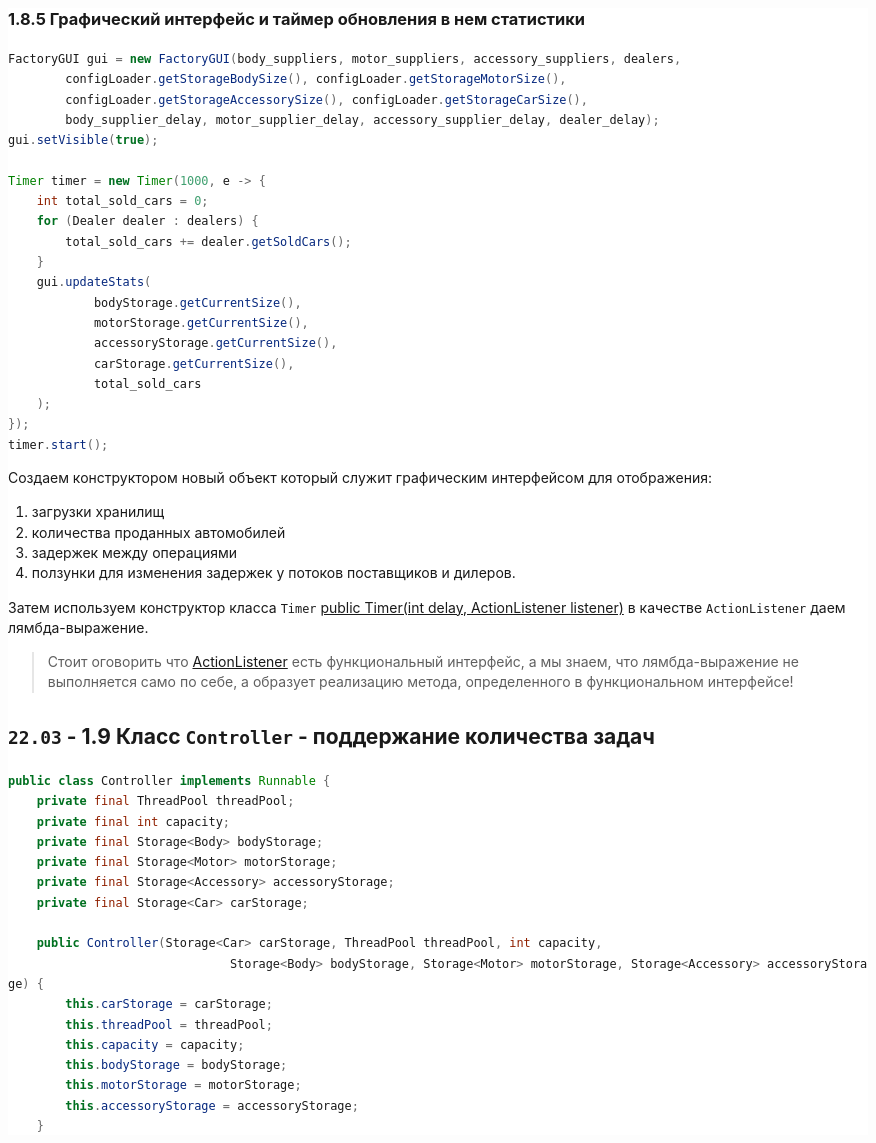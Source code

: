 ### 1.8.5 Графический интерфейс и таймер обновления в нем статистики
```java
FactoryGUI gui = new FactoryGUI(body_suppliers, motor_suppliers, accessory_suppliers, dealers,
        configLoader.getStorageBodySize(), configLoader.getStorageMotorSize(),
        configLoader.getStorageAccessorySize(), configLoader.getStorageCarSize(),
        body_supplier_delay, motor_supplier_delay, accessory_supplier_delay, dealer_delay);
gui.setVisible(true);

Timer timer = new Timer(1000, e -> {
    int total_sold_cars = 0;
    for (Dealer dealer : dealers) {
        total_sold_cars += dealer.getSoldCars();
    }
    gui.updateStats(
            bodyStorage.getCurrentSize(),
            motorStorage.getCurrentSize(),
            accessoryStorage.getCurrentSize(),
            carStorage.getCurrentSize(),
            total_sold_cars
    );
});
timer.start();
```
Создаем конструктором новый объект который служит графическим интерфейсом 
для отображения:
1. загрузки хранилищ
2. количества проданных автомобилей
3. задержек между операциями
4. ползунки для изменения задержек у потоков поставщиков и дилеров.

Затем используем конструктор класса `Timer` [public Timer(int delay,
ActionListener listener)](https://docs.oracle.com/javase/8/docs/api/javax/swing/Timer.html#Timer-int-java.awt.event.ActionListener-) 
в качестве `ActionListener` даем лямбда-выражение.  
> Стоит оговорить что [ActionListener](https://docs.oracle.com/javase/8/docs/api/?java/awt/event/ActionListener.html) 
есть функциональный интерфейс, а мы знаем, что лямбда-выражение 
не выполняется само по себе, а образует реализацию метода, 
определенного в функциональном интерфейсе!

## `22.03` - 1.9 Класс `Controller` - поддержание количества задач
```java
public class Controller implements Runnable {
    private final ThreadPool threadPool;
    private final int capacity;
    private final Storage<Body> bodyStorage;
    private final Storage<Motor> motorStorage;
    private final Storage<Accessory> accessoryStorage;
    private final Storage<Car> carStorage;

    public Controller(Storage<Car> carStorage, ThreadPool threadPool, int capacity,
                               Storage<Body> bodyStorage, Storage<Motor> motorStorage, Storage<Accessory> accessoryStorage) {
        this.carStorage = carStorage;
        this.threadPool = threadPool;
        this.capacity = capacity;
        this.bodyStorage = bodyStorage;
        this.motorStorage = motorStorage;
        this.accessoryStorage = accessoryStorage;
    }

```